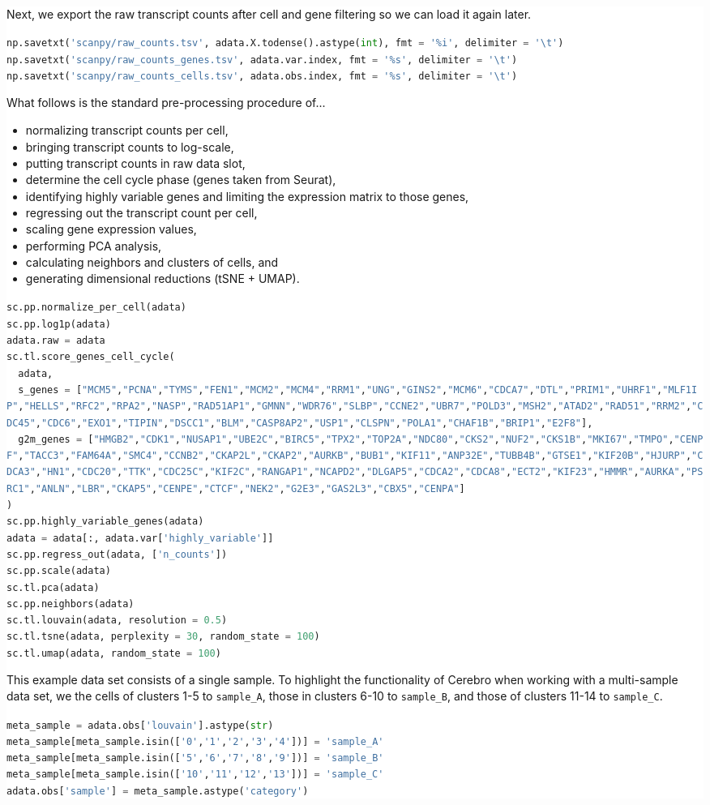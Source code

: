 Next, we export the raw transcript counts after cell and gene filtering so we can load it again later.

```python
np.savetxt('scanpy/raw_counts.tsv', adata.X.todense().astype(int), fmt = '%i', delimiter = '\t')
np.savetxt('scanpy/raw_counts_genes.tsv', adata.var.index, fmt = '%s', delimiter = '\t')
np.savetxt('scanpy/raw_counts_cells.tsv', adata.obs.index, fmt = '%s', delimiter = '\t')
```

What follows is the standard pre-processing procedure of...

* normalizing transcript counts per cell,
* bringing transcript counts to log-scale,
* putting transcript counts in raw data slot,
* determine the cell cycle phase (genes taken from Seurat),
* identifying highly variable genes and limiting the expression matrix to those genes,
* regressing out the transcript count per cell,
* scaling gene expression values,
* performing PCA analysis,
* calculating neighbors and clusters of cells, and
* generating dimensional reductions (tSNE + UMAP).

```python
sc.pp.normalize_per_cell(adata)
sc.pp.log1p(adata)
adata.raw = adata
sc.tl.score_genes_cell_cycle(
  adata,
  s_genes = ["MCM5","PCNA","TYMS","FEN1","MCM2","MCM4","RRM1","UNG","GINS2","MCM6","CDCA7","DTL","PRIM1","UHRF1","MLF1IP","HELLS","RFC2","RPA2","NASP","RAD51AP1","GMNN","WDR76","SLBP","CCNE2","UBR7","POLD3","MSH2","ATAD2","RAD51","RRM2","CDC45","CDC6","EXO1","TIPIN","DSCC1","BLM","CASP8AP2","USP1","CLSPN","POLA1","CHAF1B","BRIP1","E2F8"],
  g2m_genes = ["HMGB2","CDK1","NUSAP1","UBE2C","BIRC5","TPX2","TOP2A","NDC80","CKS2","NUF2","CKS1B","MKI67","TMPO","CENPF","TACC3","FAM64A","SMC4","CCNB2","CKAP2L","CKAP2","AURKB","BUB1","KIF11","ANP32E","TUBB4B","GTSE1","KIF20B","HJURP","CDCA3","HN1","CDC20","TTK","CDC25C","KIF2C","RANGAP1","NCAPD2","DLGAP5","CDCA2","CDCA8","ECT2","KIF23","HMMR","AURKA","PSRC1","ANLN","LBR","CKAP5","CENPE","CTCF","NEK2","G2E3","GAS2L3","CBX5","CENPA"]
)
sc.pp.highly_variable_genes(adata)
adata = adata[:, adata.var['highly_variable']]
sc.pp.regress_out(adata, ['n_counts'])
sc.pp.scale(adata)
sc.tl.pca(adata)
sc.pp.neighbors(adata)
sc.tl.louvain(adata, resolution = 0.5)
sc.tl.tsne(adata, perplexity = 30, random_state = 100)
sc.tl.umap(adata, random_state = 100)
```

This example data set consists of a single sample.
To highlight the functionality of Cerebro when working with a multi-sample data set, we the cells of clusters 1-5 to `sample_A`, those in clusters 6-10 to `sample_B`, and those of clusters 11-14 to `sample_C`.

```python
meta_sample = adata.obs['louvain'].astype(str)
meta_sample[meta_sample.isin(['0','1','2','3','4'])] = 'sample_A'
meta_sample[meta_sample.isin(['5','6','7','8','9'])] = 'sample_B'
meta_sample[meta_sample.isin(['10','11','12','13'])] = 'sample_C'
adata.obs['sample'] = meta_sample.astype('category')
```
